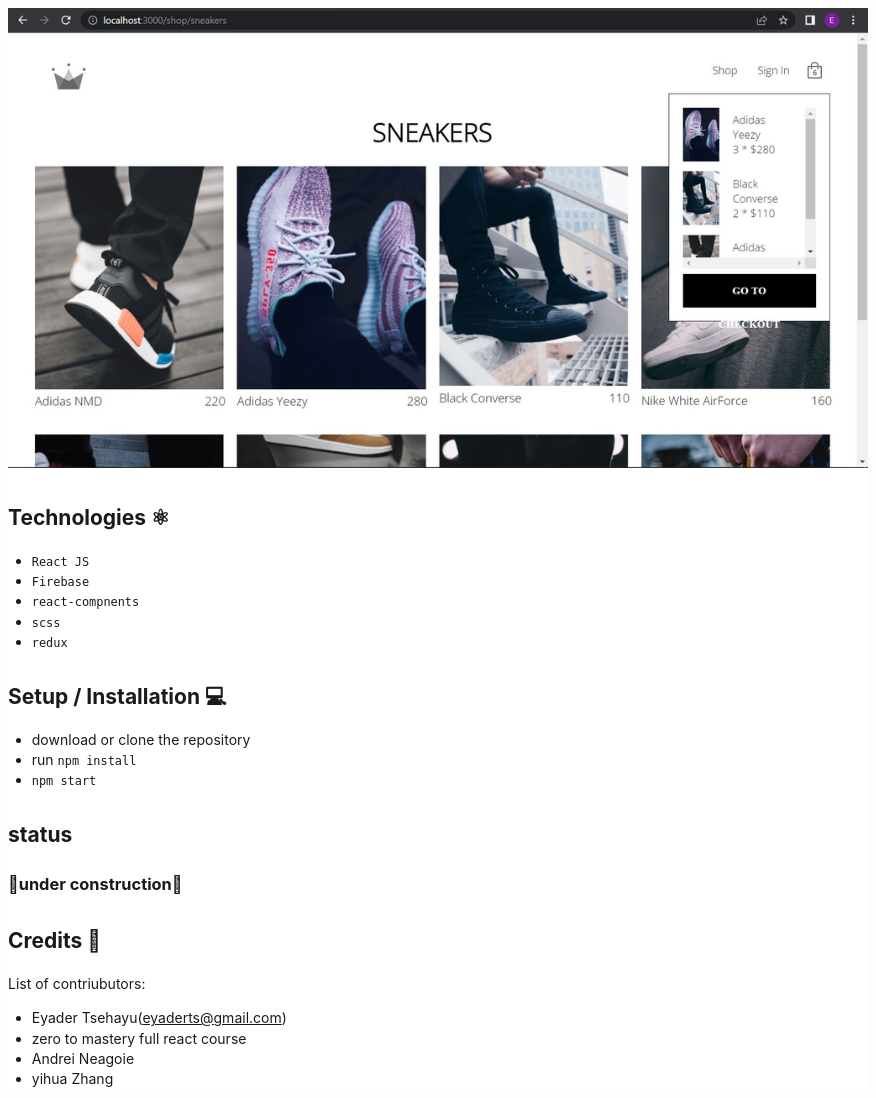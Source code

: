 <img src="screenshots/image5.jpg" alt="signup - Screen" width="100%"/><br>


## Technologies ⚛️
 - `React JS`
 - `Firebase`
 - `react-compnents`
 - `scss`
 - `redux`

## Setup / Installation 💻
- download or clone the repository
- run `npm install`
- `npm start`

## status
### 🚧under construction🚧

## Credits 📝
List of contriubutors:

- Eyader Tsehayu(eyaderts@gmail.com)
- zero to mastery full react course
- Andrei Neagoie
- yihua Zhang


